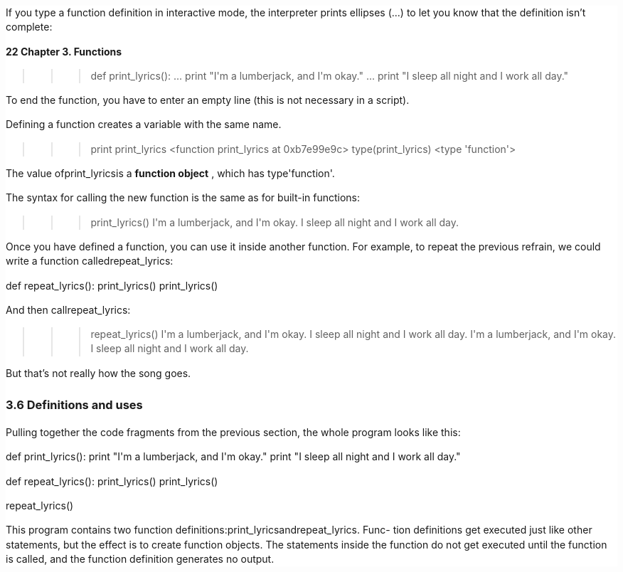 If you type a function definition in interactive mode, the interpreter prints ellipses (...) to
let you know that the definition isn’t complete:

**22 Chapter 3. Functions**

> > > def print_lyrics():
> > > ... print "I'm a lumberjack, and I'm okay."
> > > ... print "I sleep all night and I work all day."

To end the function, you have to enter an empty line (this is not necessary in a script).

Defining a function creates a variable with the same name.

> > > print print_lyrics
> > > <function print_lyrics at 0xb7e99e9c>
> > > type(print_lyrics)
> > > <type 'function'>

The value ofprint_lyricsis a **function object** , which has type'function'.

The syntax for calling the new function is the same as for built-in functions:

> > > print_lyrics()
> > > I'm a lumberjack, and I'm okay.
> > > I sleep all night and I work all day.

Once you have defined a function, you can use it inside another function. For example, to
repeat the previous refrain, we could write a function calledrepeat_lyrics:

def repeat_lyrics():
print_lyrics()
print_lyrics()

And then callrepeat_lyrics:

> > > repeat_lyrics()
> > > I'm a lumberjack, and I'm okay.
> > > I sleep all night and I work all day.
> > > I'm a lumberjack, and I'm okay.
> > > I sleep all night and I work all day.

But that’s not really how the song goes.

### 3.6 Definitions and uses

Pulling together the code fragments from the previous section, the whole program looks
like this:

def print_lyrics():
print "I'm a lumberjack, and I'm okay."
print "I sleep all night and I work all day."

def repeat_lyrics():
print_lyrics()
print_lyrics()

repeat_lyrics()

This program contains two function definitions:print_lyricsandrepeat_lyrics. Func-
tion definitions get executed just like other statements, but the effect is to create function
objects. The statements inside the function do not get executed until the function is called,
and the function definition generates no output.

